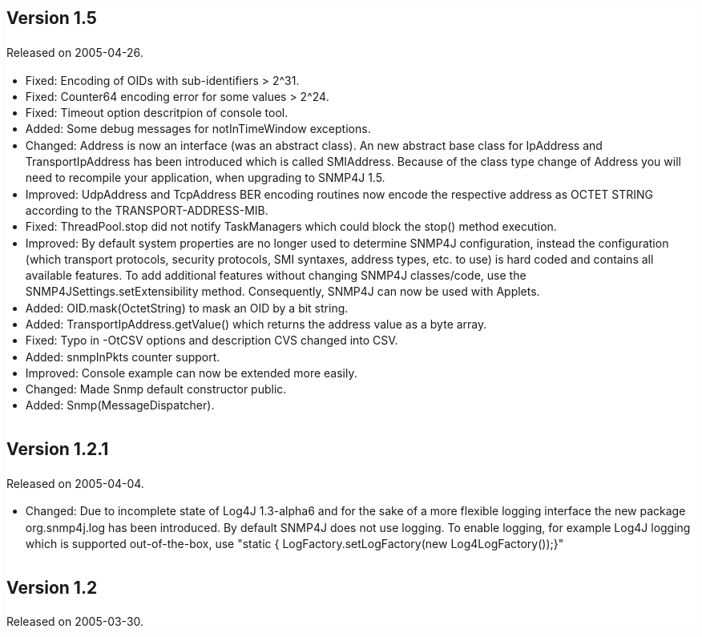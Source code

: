 ## Version 1.5

Released on 2005-04-26.

* Fixed: Encoding of OIDs with sub-identifiers > 2^31.
* Fixed: Counter64 encoding error for some values > 2^24.
* Fixed: Timeout option descritpion of console tool.
* Added: Some debug messages for notInTimeWindow exceptions.
* Changed: Address is now an interface (was an abstract class).
  An new abstract base class for IpAddress and TransportIpAddress
  has been introduced which is called SMIAddress. Because of the
  class type change of Address you will need to recompile your
  application, when upgrading to SNMP4J 1.5.
* Improved: UdpAddress and TcpAddress BER encoding routines
  now encode the respective address as OCTET STRING according
  to the TRANSPORT-ADDRESS-MIB.
* Fixed: ThreadPool.stop did not notify TaskManagers which
  could block the stop() method execution.
* Improved: By default system properties are no longer used
  to determine SNMP4J configuration, instead the configuration
  (which transport protocols, security protocols, SMI syntaxes,
  address types, etc. to use) is hard coded and contains all
  available features. To add additional features without
  changing SNMP4J classes/code, use the
  SNMP4JSettings.setExtensibility method.
  Consequently, SNMP4J can now be used with Applets.
* Added: OID.mask(OctetString) to mask an OID by a bit string.
* Added: TransportIpAddress.getValue() which returns the
  address value as a byte array.
* Fixed: Typo in -OtCSV options and description CVS changed into
  CSV.
* Added: snmpInPkts counter support.
* Improved: Console example can now be extended more easily.
* Changed: Made Snmp default constructor public.
* Added: Snmp(MessageDispatcher).

## Version 1.2.1

Released on 2005-04-04.

* Changed: Due to incomplete state of Log4J 1.3-alpha6 and
  for the sake of a more flexible logging interface the
  new package org.snmp4j.log has been introduced. By default
  SNMP4J does not use logging. To enable logging, for example
  Log4J logging which is supported out-of-the-box, use
  "static { LogFactory.setLogFactory(new Log4LogFactory());}"

## Version 1.2

Released on 2005-03-30.
